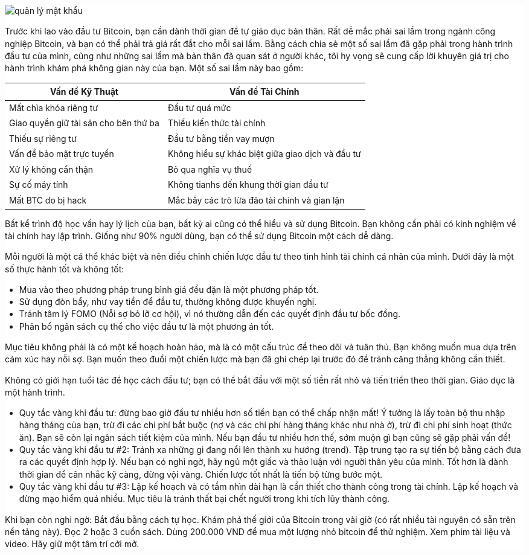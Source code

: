 ![quản lý mật khẩu](assets/prerequis/0.webp)

Trước khi lao vào đầu tư Bitcoin, bạn cần dành thời gian để tự giáo dục bản thân.
Rất dễ mắc phải sai lầm trong ngành công nghiệp Bitcoin, và bạn có thể phải trả giá rất đắt cho mỗi sai lầm. Bằng cách chia sẻ một số sai lầm đã gặp phải trong hành trình đầu tư của mình, cũng như những sai lầm mà bản thân đã quan sát ở người khác, tôi hy vọng sẽ cung cấp lời khuyên giá trị cho hành trình khám phá không gian này của bạn. Một số sai lầm này bao gồm:

| Vấn đề Kỹ Thuật                                       | Vấn đề Tài Chính                                               |
| ------------------------------------------------------ | -------------------------------------------------------------- |
| Mất chìa khóa riêng tư                                 | Đầu tư quá mức                                                  |
| Giao quyền giữ tài sản cho bên thứ ba                  | Thiếu kiến thức tài chính                                       |
| Thiếu sự riêng tư                                      | Đầu tư bằng tiền vay mượn                                       |
| Vấn đề bảo mật trực tuyến                              | Không hiểu sự khác biệt giữa giao dịch và đầu tư                |
| Xử lý không cẩn thận                                   | Bỏ qua nghĩa vụ thuế                                            |
| Sự cố máy tính                                         | Không tianhs đến khung thời gian đầu tư                         |
| Mất BTC do bị hack                                     | Mắc bẫy các trò lừa đảo tài chính và gian lận                   |
Bất kể trình độ học vấn hay lý lịch của bạn, bất kỳ ai cũng có thể hiểu và sử dụng Bitcoin. Bạn không cần phải có kinh nghiệm về tài chính hay lập trình. Giống như 90% người dùng, bạn có thể sử dụng Bitcoin một cách dễ dàng.

Mỗi người là một cá thể khác biệt và nên điều chỉnh chiến lược đầu tư theo tình hình tài chính cá nhân của mình. Dưới đây là một số thực hành tốt và không tốt:

- Mua vào theo phương pháp trung bình giá đều đặn là một phương pháp tốt.
- Sử dụng đòn bẩy, như vay tiền để đầu tư, thường không được khuyến nghị.
- Tránh tâm lý FOMO (Nỗi sợ bỏ lỡ cơ hội), vì nó thường dẫn đến các quyết định đầu tư bốc đồng.
- Phân bổ ngân sách cụ thể cho việc đầu tư là một phương án tốt.

Mục tiêu không phải là có một kế hoạch hoàn hảo, mà là có một cấu trúc để theo dõi và tuân thủ. Bạn không muốn mua dựa trên cảm xúc hay nỗi sợ. Bạn muốn theo đuổi một chiến lược mà bạn đã ghi chép lại trước đó để tránh căng thẳng không cần thiết.

Không có giới hạn tuổi tác để học cách đầu tư; bạn có thể bắt đầu với một số tiền rất nhỏ và tiến triển theo thời gian. Giáo dục là một hành trình.

- Quy tắc vàng khi đầu tư: đừng bao giờ đầu tư nhiều hơn số tiền bạn có thể chấp nhận mất! Ý tưởng là lấy toàn bộ thu nhập hàng tháng của bạn, trừ đi các chi phí bắt buộc (nợ và các chi phí hàng tháng khác như nhà ở), trừ đi chi phí sinh hoạt (thức ăn). Bạn sẽ còn lại ngân sách tiết kiệm của mình. Nếu bạn đầu tư nhiều hơn thế, sớm muộn gì bạn cũng sẽ gặp phải vấn đề!
- Quy tắc vàng khi đầu tư #2: Tránh xa những gì đang nổi lên thành xu hướng (trend). Tập trung tạo ra sự tiến bộ bằng cách đưa ra các quyết định hợp lý. Nếu bạn có nghi ngờ, hãy ngủ một giấc và thảo luận với người thân yêu của mình. Tốt hơn là dành thời gian để cân nhắc kỹ càng, đừng vội vàng. Chiến lược tốt nhất là tiến bộ từng bước một.
- Quy tắc vàng khi đầu tư #3: Lập kế hoạch và có tầm nhìn dài hạn là cần thiết cho thành công trong tài chính. Lập kế hoạch và đừng mạo hiểm quá nhiều. Mục tiêu là tránh thất bại chết người trong khi tích lũy thành công.

Khi bạn còn nghi ngờ: Bắt đầu bằng cách tự học. Khám phá thế giới của Bitcoin trong vài giờ (có rất nhiều tài nguyên có sẵn trên nền tảng này). Đọc 2 hoặc 3 cuốn sách. Dùng 200.000 VND để mua một lượng nhỏ bitcoin để thử nghiệm. Xem phim tài liệu và video. Hãy giữ một tâm trí cởi mở.
